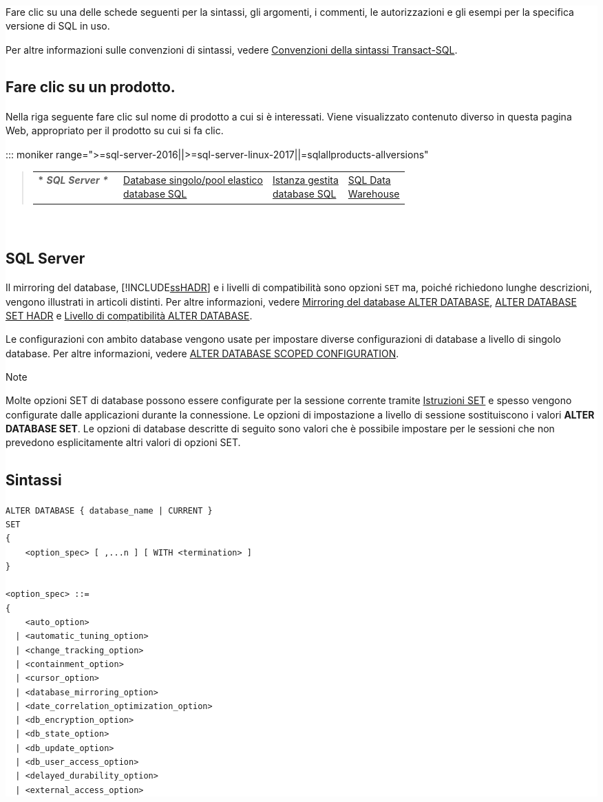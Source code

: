 Fare clic su una delle schede seguenti per la sintassi, gli argomenti, i commenti, le autorizzazioni e gli esempi per la specifica versione di SQL in uso.

Per altre informazioni sulle convenzioni di sintassi, vedere [Convenzioni della sintassi Transact-SQL](../../t-sql/language-elements/transact-sql-syntax-conventions-transact-sql.md).

## <a name="click-a-product"></a>Fare clic su un prodotto.

Nella riga seguente fare clic sul nome di prodotto a cui si è interessati. Viene visualizzato contenuto diverso in questa pagina Web, appropriato per il prodotto su cui si fa clic.

::: moniker range=">=sql-server-2016||>=sql-server-linux-2017||=sqlallproducts-allversions"

> |||||
> |---|---|---|---|
> |**\* _SQL Server \*_** &nbsp;|[Database singolo/pool elastico<br />database SQL](alter-database-transact-sql-set-options.md?view=azuresqldb-current)|[Istanza gestita<br />database SQL](alter-database-transact-sql-set-options.md?view=azuresqldb-mi-current)|[SQL Data<br />Warehouse](alter-database-transact-sql-set-options.md?view=azure-sqldw-latest)|||

&nbsp;

## <a name="sql-server"></a>SQL Server

Il mirroring del database, [!INCLUDE[ssHADR](../../includes/sshadr-md.md)] e i livelli di compatibilità sono opzioni `SET` ma, poiché richiedono lunghe descrizioni, vengono illustrati in articoli distinti. Per altre informazioni, vedere [Mirroring del database ALTER DATABASE](../../t-sql/statements/alter-database-transact-sql-database-mirroring.md), [ALTER DATABASE SET HADR](../../t-sql/statements/alter-database-transact-sql-set-hadr.md) e [ Livello di compatibilità ALTER DATABASE](../../t-sql/statements/alter-database-transact-sql-compatibility-level.md).

Le configurazioni con ambito database vengono usate per impostare diverse configurazioni di database a livello di singolo database. Per altre informazioni, vedere [ALTER DATABASE SCOPED CONFIGURATION](../../t-sql/statements/alter-database-scoped-configuration-transact-sql.md).

> [!NOTE]
> Molte opzioni SET di database possono essere configurate per la sessione corrente tramite [Istruzioni SET](../../t-sql/statements/set-statements-transact-sql.md) e spesso vengono configurate dalle applicazioni durante la connessione. Le opzioni di impostazione a livello di sessione sostituiscono i valori **ALTER DATABASE SET**. Le opzioni di database descritte di seguito sono valori che è possibile impostare per le sessioni che non prevedono esplicitamente altri valori di opzioni SET.

## <a name="syntax"></a>Sintassi

```
ALTER DATABASE { database_name | CURRENT }
SET
{
    <option_spec> [ ,...n ] [ WITH <termination> ]
}

<option_spec> ::=
{
    <auto_option>
  | <automatic_tuning_option>
  | <change_tracking_option>
  | <containment_option>
  | <cursor_option>
  | <database_mirroring_option>
  | <date_correlation_optimization_option>
  | <db_encryption_option>
  | <db_state_option>
  | <db_update_option>
  | <db_user_access_option>
  | <delayed_durability_option>
  | <external_access_option>
```